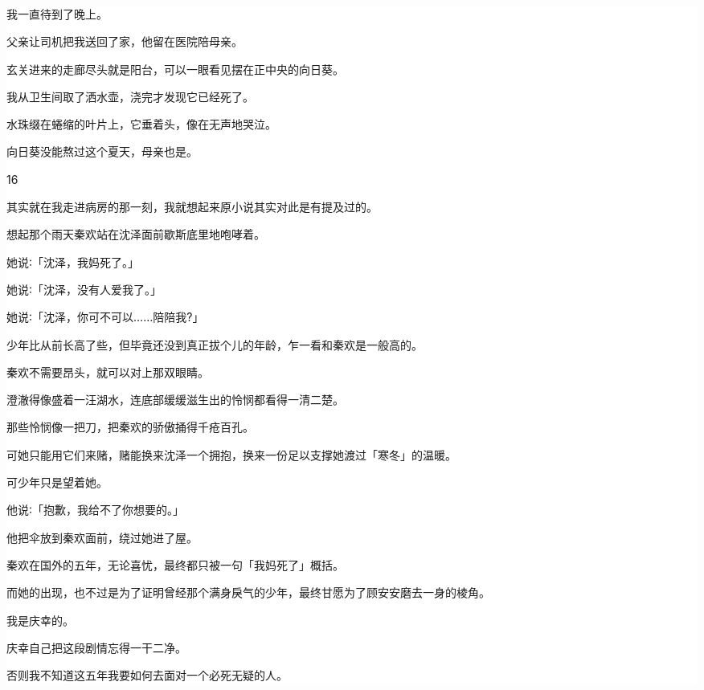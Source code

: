 我一直待到了晚上。


父亲让司机把我送回了家，他留在医院陪母亲。


玄关进来的走廊尽头就是阳台，可以一眼看见摆在正中央的向日葵。


我从卫生间取了洒水壶，浇完才发现它已经死了。


水珠缀在蜷缩的叶片上，它垂着头，像在无声地哭泣。


向日葵没能熬过这个夏天，母亲也是。


16


其实就在我走进病房的那一刻，我就想起来原小说其实对此是有提及过的。


想起那个雨天秦欢站在沈泽面前歇斯底里地咆哮着。


她说∶「沈泽，我妈死了。」


她说∶「沈泽，没有人爱我了。」


她说∶「沈泽，你可不可以……陪陪我?」


少年比从前长高了些，但毕竟还没到真正拔个儿的年龄，乍一看和秦欢是一般高的。


秦欢不需要昂头，就可以对上那双眼睛。


澄澈得像盛着一汪湖水，连底部缓缓滋生出的怜悯都看得一清二楚。


那些怜悯像一把刀，把秦欢的骄傲捅得千疮百孔。


可她只能用它们来赌，赌能换来沈泽一个拥抱，换来一份足以支撑她渡过「寒冬」的温暖。


可少年只是望着她。


他说∶「抱歉，我给不了你想要的。」


他把伞放到秦欢面前，绕过她进了屋。


秦欢在国外的五年，无论喜忧，最终都只被一句「我妈死了」概括。


而她的出现，也不过是为了证明曾经那个满身戾气的少年，最终甘愿为了顾安安磨去一身的棱角。


我是庆幸的。


庆幸自己把这段剧情忘得一干二净。


否则我不知道这五年我要如何去面对一个必死无疑的人。
